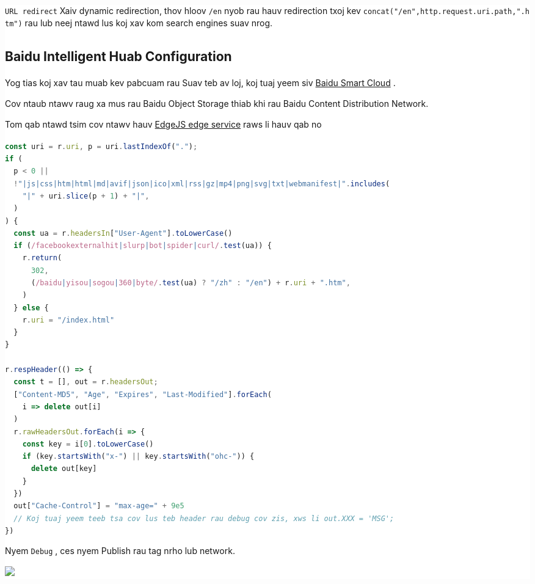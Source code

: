 `URL redirect` Xaiv dynamic redirection, thov hloov `/en` nyob rau hauv redirection txoj kev `concat("/en",http.request.uri.path,".htm")` rau lub neej ntawd lus koj xav kom search engines suav nrog.

## Baidu Intelligent Huab Configuration

Yog tias koj xav tau muab kev pabcuam rau Suav teb av loj, koj tuaj yeem siv [Baidu Smart Cloud](//cloud.baidu.com) .

Cov ntaub ntawv raug xa mus rau Baidu Object Storage thiab khi rau Baidu Content Distribution Network.

Tom qab ntawd tsim cov ntawv hauv [EdgeJS edge service](//console.bce.baidu.com/cdn/#/cdn/ejs/list) raws li hauv qab no

```js
const uri = r.uri, p = uri.lastIndexOf(".");
if (
  p < 0 ||
  !"|js|css|htm|html|md|avif|json|ico|xml|rss|gz|mp4|png|svg|txt|webmanifest|".includes(
    "|" + uri.slice(p + 1) + "|",
  )
) {
  const ua = r.headersIn["User-Agent"].toLowerCase()
  if (/facebookexternalhit|slurp|bot|spider|curl/.test(ua)) {
    r.return(
      302,
      (/baidu|yisou|sogou|360|byte/.test(ua) ? "/zh" : "/en") + r.uri + ".htm",
    )
  } else {
    r.uri = "/index.html"
  }
}

r.respHeader(() => {
  const t = [], out = r.headersOut;
  ["Content-MD5", "Age", "Expires", "Last-Modified"].forEach(
    i => delete out[i]
  )
  r.rawHeadersOut.forEach(i => {
    const key = i[0].toLowerCase()
    if (key.startsWith("x-") || key.startsWith("ohc-")) {
      delete out[key]
    }
  })
  out["Cache-Control"] = "max-age=" + 9e5
  // Koj tuaj yeem teeb tsa cov lus teb header rau debug cov zis, xws li out.XXX = 'MSG';
})
```

Nyem `Debug` , ces nyem Publish rau tag nrho lub network.

![](//p.3ti.site/1725437754.avif)
